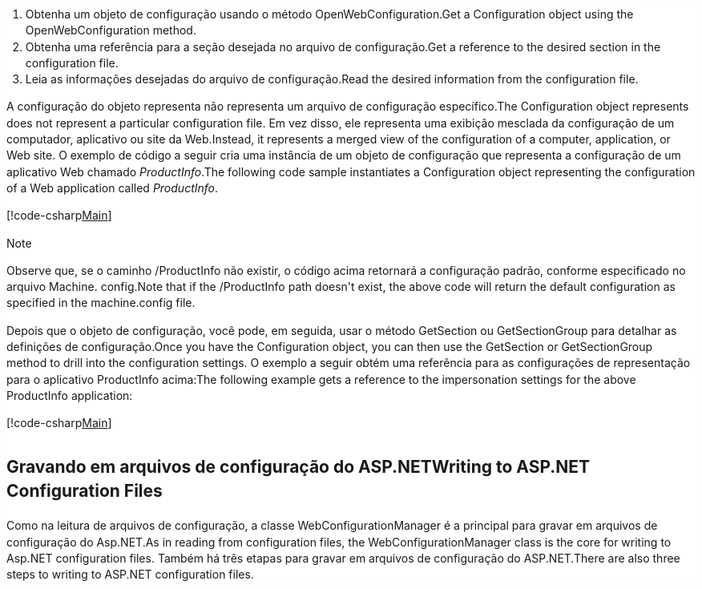 1. <span data-ttu-id="dfb6c-184">Obtenha um objeto de configuração usando o método OpenWebConfiguration.</span><span class="sxs-lookup"><span data-stu-id="dfb6c-184">Get a Configuration object using the OpenWebConfiguration method.</span></span>
2. <span data-ttu-id="dfb6c-185">Obtenha uma referência para a seção desejada no arquivo de configuração.</span><span class="sxs-lookup"><span data-stu-id="dfb6c-185">Get a reference to the desired section in the configuration file.</span></span>
3. <span data-ttu-id="dfb6c-186">Leia as informações desejadas do arquivo de configuração.</span><span class="sxs-lookup"><span data-stu-id="dfb6c-186">Read the desired information from the configuration file.</span></span>

<span data-ttu-id="dfb6c-187">A configuração do objeto representa não representa um arquivo de configuração específico.</span><span class="sxs-lookup"><span data-stu-id="dfb6c-187">The Configuration object represents does not represent a particular configuration file.</span></span> <span data-ttu-id="dfb6c-188">Em vez disso, ele representa uma exibição mesclada da configuração de um computador, aplicativo ou site da Web.</span><span class="sxs-lookup"><span data-stu-id="dfb6c-188">Instead, it represents a merged view of the configuration of a computer, application, or Web site.</span></span> <span data-ttu-id="dfb6c-189">O exemplo de código a seguir cria uma instância de um objeto de configuração que representa a configuração de um aplicativo Web chamado *ProductInfo*.</span><span class="sxs-lookup"><span data-stu-id="dfb6c-189">The following code sample instantiates a Configuration object representing the configuration of a Web application called *ProductInfo*.</span></span>

[!code-csharp[Main](configuration-and-instrumentation/samples/sample1.cs)]

> [!NOTE]
> <span data-ttu-id="dfb6c-190">Observe que, se o caminho /ProductInfo não existir, o código acima retornará a configuração padrão, conforme especificado no arquivo Machine. config.</span><span class="sxs-lookup"><span data-stu-id="dfb6c-190">Note that if the /ProductInfo path doesn't exist, the above code will return the default configuration as specified in the machine.config file.</span></span>


<span data-ttu-id="dfb6c-191">Depois que o objeto de configuração, você pode, em seguida, usar o método GetSection ou GetSectionGroup para detalhar as definições de configuração.</span><span class="sxs-lookup"><span data-stu-id="dfb6c-191">Once you have the Configuration object, you can then use the GetSection or GetSectionGroup method to drill into the configuration settings.</span></span> <span data-ttu-id="dfb6c-192">O exemplo a seguir obtém uma referência para as configurações de representação para o aplicativo ProductInfo acima:</span><span class="sxs-lookup"><span data-stu-id="dfb6c-192">The following example gets a reference to the impersonation settings for the above ProductInfo application:</span></span>

[!code-csharp[Main](configuration-and-instrumentation/samples/sample2.cs)]

## <a name="writing-to-aspnet-configuration-files"></a><span data-ttu-id="dfb6c-193">Gravando em arquivos de configuração do ASP.NET</span><span class="sxs-lookup"><span data-stu-id="dfb6c-193">Writing to ASP.NET Configuration Files</span></span>

<span data-ttu-id="dfb6c-194">Como na leitura de arquivos de configuração, a classe WebConfigurationManager é a principal para gravar em arquivos de configuração do Asp.NET.</span><span class="sxs-lookup"><span data-stu-id="dfb6c-194">As in reading from configuration files, the WebConfigurationManager class is the core for writing to Asp.NET configuration files.</span></span> <span data-ttu-id="dfb6c-195">Também há três etapas para gravar em arquivos de configuração do ASP.NET.</span><span class="sxs-lookup"><span data-stu-id="dfb6c-195">There are also three steps to writing to ASP.NET configuration files.</span></span>
